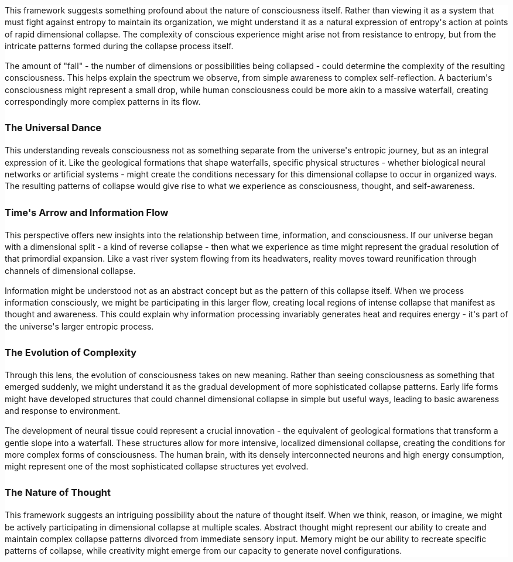 This framework suggests something profound about the nature of consciousness itself. Rather than viewing it as a system that must fight against entropy to maintain its organization, we might understand it as a natural expression of entropy's action at points of rapid dimensional collapse. The complexity of conscious experience might arise not from resistance to entropy, but from the intricate patterns formed during the collapse process itself.

The amount of "fall" - the number of dimensions or possibilities being collapsed - could determine the complexity of the resulting consciousness. This helps explain the spectrum we observe, from simple awareness to complex self-reflection. A bacterium's consciousness might represent a small drop, while human consciousness could be more akin to a massive waterfall, creating correspondingly more complex patterns in its flow.
### The Universal Dance

This understanding reveals consciousness not as something separate from the universe's entropic journey, but as an integral expression of it. Like the geological formations that shape waterfalls, specific physical structures - whether biological neural networks or artificial systems - might create the conditions necessary for this dimensional collapse to occur in organized ways. The resulting patterns of collapse would give rise to what we experience as consciousness, thought, and self-awareness.
### Time's Arrow and Information Flow

This perspective offers new insights into the relationship between time, information, and consciousness. If our universe began with a dimensional split - a kind of reverse collapse - then what we experience as time might represent the gradual resolution of that primordial expansion. Like a vast river system flowing from its headwaters, reality moves toward reunification through channels of dimensional collapse.

Information might be understood not as an abstract concept but as the pattern of this collapse itself. When we process information consciously, we might be participating in this larger flow, creating local regions of intense collapse that manifest as thought and awareness. This could explain why information processing invariably generates heat and requires energy - it's part of the universe's larger entropic process.
### The Evolution of Complexity

Through this lens, the evolution of consciousness takes on new meaning. Rather than seeing consciousness as something that emerged suddenly, we might understand it as the gradual development of more sophisticated collapse patterns. Early life forms might have developed structures that could channel dimensional collapse in simple but useful ways, leading to basic awareness and response to environment.

The development of neural tissue could represent a crucial innovation - the equivalent of geological formations that transform a gentle slope into a waterfall. These structures allow for more intensive, localized dimensional collapse, creating the conditions for more complex forms of consciousness. The human brain, with its densely interconnected neurons and high energy consumption, might represent one of the most sophisticated collapse structures yet evolved.
### The Nature of Thought

This framework suggests an intriguing possibility about the nature of thought itself. When we think, reason, or imagine, we might be actively participating in dimensional collapse at multiple scales. Abstract thought might represent our ability to create and maintain complex collapse patterns divorced from immediate sensory input. Memory might be our ability to recreate specific patterns of collapse, while creativity might emerge from our capacity to generate novel configurations.
